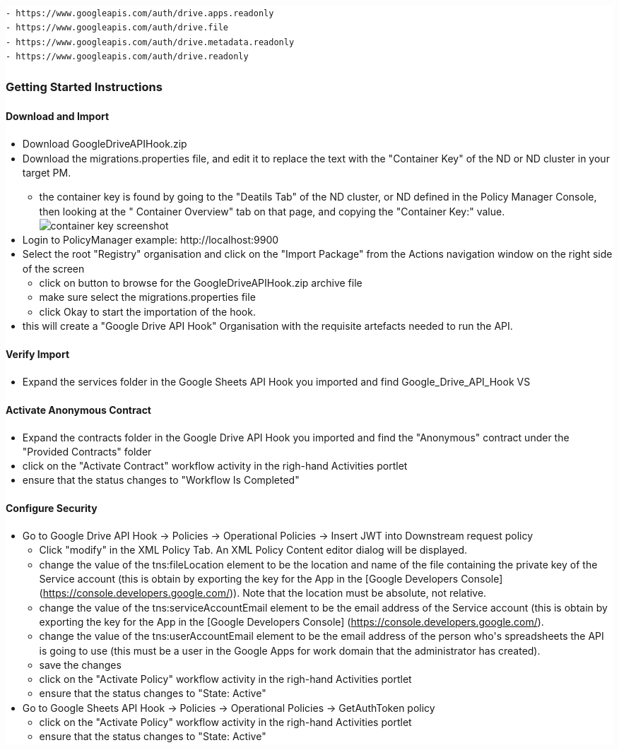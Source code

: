     - https://www.googleapis.com/auth/drive.apps.readonly
    - https://www.googleapis.com/auth/drive.file
    - https://www.googleapis.com/auth/drive.metadata.readonly
    - https://www.googleapis.com/auth/drive.readonly

### Getting Started Instructions
#### Download and Import
- Download GoogleDriveAPIHook.zip
- Download the migrations.properties file, and edit it to replace the <replace this with your key> text with the "Container Key" of the ND or ND cluster in your target PM.
    - the container key is found by going to the "Deatils Tab" of the ND cluster, or ND defined in the Policy Manager Console, then looking at the " Container Overview" tab on that page, and copying the "Container Key:" value. ![container key screenshot](https://github.com/pogo61/Google-Sheets-API-Integration/blob/master/Screen%20Shot%202015-03-18%20at%2011.24.45%20am.png "ND Container Key")
- Login to PolicyManager  example: http://localhost:9900
- Select the root "Registry" organisation and click on the "Import Package" from the Actions navigation window on the right side of the screen
  - click on button to browse for the GoogleDriveAPIHook.zip archive file 
  - make sure select the migrations.properties file 
  - click Okay to start the importation of the hook.
- this will create a "Google Drive API Hook" Organisation with the requisite artefacts needed to run the API.

#### Verify Import
- Expand the services folder in the Google Sheets API Hook you imported and find Google_Drive_API_Hook VS

#### Activate Anonymous Contract
- Expand the contracts folder in the Google Drive API Hook you imported and find the "Anonymous" contract under the "Provided Contracts" folder
- click on the "Activate Contract" workflow activity in the righ-hand Activities portlet
- ensure that the status changes to "Workflow Is Completed"

#### Configure Security
- Go to Google Drive API Hook -> Policies -> Operational Policies -> Insert JWT into Downstream request policy
    - Click "modify" in the XML Policy Tab. An XML Policy Content editor dialog will be displayed.
    - change the value of the tns:fileLocation element to be the location and name of the file containing the private key of the Service account (this is obtain by exporting the key for the App in the [Google Developers Console] (https://console.developers.google.com/)). Note that the location must be absolute, not relative.
    - change the value of the tns:serviceAccountEmail element to be the email address of the Service account (this is obtain by exporting the key for the App in the [Google Developers Console] (https://console.developers.google.com/).
    - change the value of the tns:userAccountEmail element to be the email address of the person who's spreadsheets the API is going to use (this must be a user in the Google Apps for work domain that the administrator has created).
    - save the changes
    - click on the "Activate Policy" workflow activity in the righ-hand Activities portlet
    - ensure that the status changes to "State: Active"
- Go to Google Sheets API Hook -> Policies -> Operational Policies ->    GetAuthToken policy
    - click on the "Activate Policy" workflow activity in the righ-hand Activities portlet
    - ensure that the status changes to "State: Active"
